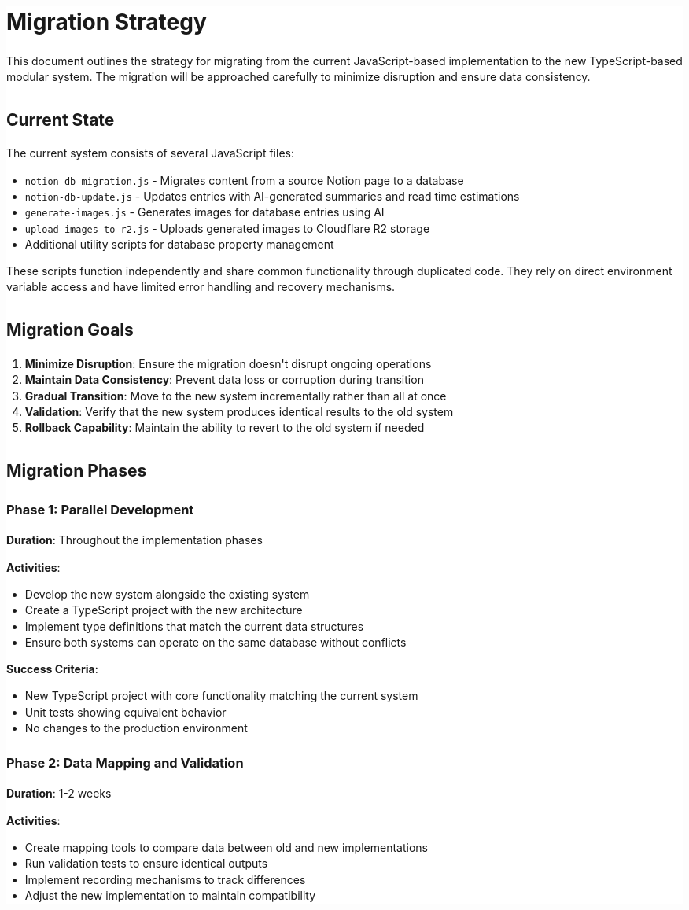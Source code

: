 # Migration Strategy

This document outlines the strategy for migrating from the current JavaScript-based implementation to the new TypeScript-based modular system. The migration will be approached carefully to minimize disruption and ensure data consistency.

## Current State

The current system consists of several JavaScript files:

- `notion-db-migration.js` - Migrates content from a source Notion page to a database
- `notion-db-update.js` - Updates entries with AI-generated summaries and read time estimations
- `generate-images.js` - Generates images for database entries using AI
- `upload-images-to-r2.js` - Uploads generated images to Cloudflare R2 storage
- Additional utility scripts for database property management

These scripts function independently and share common functionality through duplicated code. They rely on direct environment variable access and have limited error handling and recovery mechanisms.

## Migration Goals

1. **Minimize Disruption**: Ensure the migration doesn't disrupt ongoing operations
2. **Maintain Data Consistency**: Prevent data loss or corruption during transition
3. **Gradual Transition**: Move to the new system incrementally rather than all at once
4. **Validation**: Verify that the new system produces identical results to the old system
5. **Rollback Capability**: Maintain the ability to revert to the old system if needed

## Migration Phases

### Phase 1: Parallel Development

**Duration**: Throughout the implementation phases

**Activities**:

- Develop the new system alongside the existing system
- Create a TypeScript project with the new architecture
- Implement type definitions that match the current data structures
- Ensure both systems can operate on the same database without conflicts

**Success Criteria**:

- New TypeScript project with core functionality matching the current system
- Unit tests showing equivalent behavior
- No changes to the production environment

### Phase 2: Data Mapping and Validation

**Duration**: 1-2 weeks

**Activities**:

- Create mapping tools to compare data between old and new implementations
- Run validation tests to ensure identical outputs
- Implement recording mechanisms to track differences
- Adjust the new implementation to maintain compatibility
